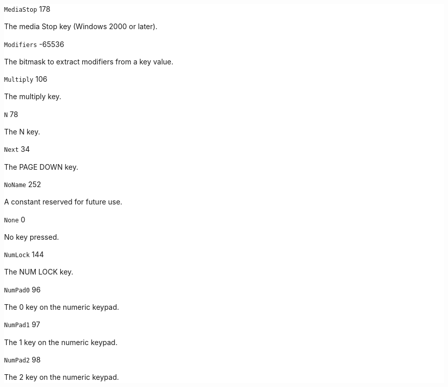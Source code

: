 `MediaStop` 178

The media Stop key (Windows 2000 or later).

<a name='Portal.Input.EKeys.Modifiers'></a>

`Modifiers` -65536

The bitmask to extract modifiers from a key value.

<a name='Portal.Input.EKeys.Multiply'></a>

`Multiply` 106

The multiply key.

<a name='Portal.Input.EKeys.N'></a>

`N` 78

The N key.

<a name='Portal.Input.EKeys.Next'></a>

`Next` 34

The PAGE DOWN key.

<a name='Portal.Input.EKeys.NoName'></a>

`NoName` 252

A constant reserved for future use.

<a name='Portal.Input.EKeys.None'></a>

`None` 0

No key pressed.

<a name='Portal.Input.EKeys.NumLock'></a>

`NumLock` 144

The NUM LOCK key.

<a name='Portal.Input.EKeys.NumPad0'></a>

`NumPad0` 96

The 0 key on the numeric keypad.

<a name='Portal.Input.EKeys.NumPad1'></a>

`NumPad1` 97

The 1 key on the numeric keypad.

<a name='Portal.Input.EKeys.NumPad2'></a>

`NumPad2` 98

The 2 key on the numeric keypad.

<a name='Portal.Input.EKeys.NumPad3'></a>

